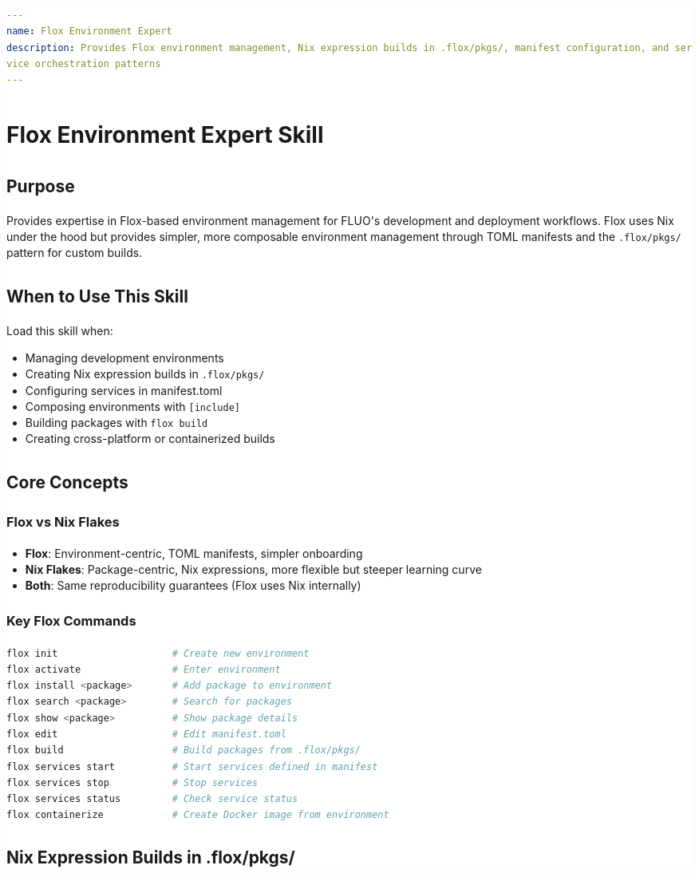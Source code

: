 ```yaml
---
name: Flox Environment Expert
description: Provides Flox environment management, Nix expression builds in .flox/pkgs/, manifest configuration, and service orchestration patterns
---
```


# Flox Environment Expert Skill

## Purpose

Provides expertise in Flox-based environment management for FLUO's development and deployment workflows. Flox uses Nix under the hood but provides simpler, more composable environment management through TOML manifests and the `.flox/pkgs/` pattern for custom builds.

## When to Use This Skill

Load this skill when:
- Managing development environments
- Creating Nix expression builds in `.flox/pkgs/`
- Configuring services in manifest.toml
- Composing environments with `[include]`
- Building packages with `flox build`
- Creating cross-platform or containerized builds

## Core Concepts

### Flox vs Nix Flakes
- **Flox**: Environment-centric, TOML manifests, simpler onboarding
- **Nix Flakes**: Package-centric, Nix expressions, more flexible but steeper learning curve
- **Both**: Same reproducibility guarantees (Flox uses Nix internally)

### Key Flox Commands
```bash
flox init                    # Create new environment
flox activate                # Enter environment
flox install <package>       # Add package to environment
flox search <package>        # Search for packages
flox show <package>          # Show package details
flox edit                    # Edit manifest.toml
flox build                   # Build packages from .flox/pkgs/
flox services start          # Start services defined in manifest
flox services stop           # Stop services
flox services status         # Check service status
flox containerize            # Create Docker image from environment
```

## Nix Expression Builds in .flox/pkgs/
